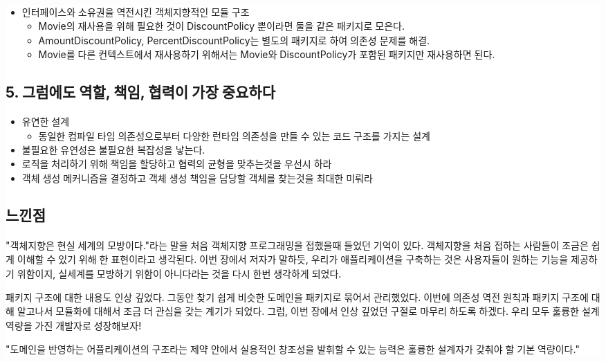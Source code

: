 - 인터페이스와 소유권을 역전시킨 객체지향적인 모듈 구조
    - Movie의 재사용을 위해 필요한 것이 DiscountPolicy 뿐이라면 둘을 같은 패키지로 모은다.
    - AmountDiscountPolicy, PercentDiscountPolicy는 별도의 패키지로 하여 의존성 문제를 해결.
    - Movie를 다른 컨텍스트에서 재사용하기 위해서는 Movie와 DiscountPolicy가 포함된 패키지만 재사용하면 된다.

## 5. 그럼에도 역할, 책임, 협력이 가장 중요하다

- 유연한 설계
    - 동일한 컴파일 타임 의존성으로부터 다양한 런타임 의존성을 만들 수 있는 코드 구조를 가지는 설계
- 불필요한 유연성은 불필요한 복잡성을 낳는다.
- 로직을 처리하기 위해 책임을 할당하고 협력의 균형을 맞추는것을 우선시 하라
- 객체 생성 메커니즘을 결정하고 객체 생성 책임을 담당할 객체를 찾는것을 최대한 미뤄라

## 느낀점

"객체지향은 현실 세계의 모방이다."라는 말을 처음 객체지향 프로그래밍을 접했을때 들었던 기억이 있다. 객체지향을 처음 접하는 사람들이 조금은 쉽게 이해할
수 있기 위해 한 표현이라고 생각된다. 이번 장에서 저자가 말하듯, 우리가 애플리케이션을 구축하는 것은 사용자들이 원하는 기능을 제공하기 위함이지,
실세계를 모방하기 위함이 아니다라는 것을 다시 한번 생각하게 되었다. 

패키지 구조에 대한 내용도 인상 깊었다. 그동안 찾기 쉽게 비슷한 도메인을 패키지로 묶어서 관리했었다. 이번에 의존성 역전 원칙과 패키지 구조에 대해 알고나서
모듈화에 대해서 조금 더 관심을 갖는 계기가 되었다. 그럼, 이번 장에서 인상 깊었던 구절로 마무리 하도록 하겠다. 우리 모두 훌륭한 설계 역량을 가진 개발자로 성장해보자!

"도메인을 반영하는 어플리케이션의 구조라는 제약 안에서 실용적인 창조성을 발휘할 수 있는 능력은 훌륭한 설계자가 갖춰야 할 기본 역량이다."
